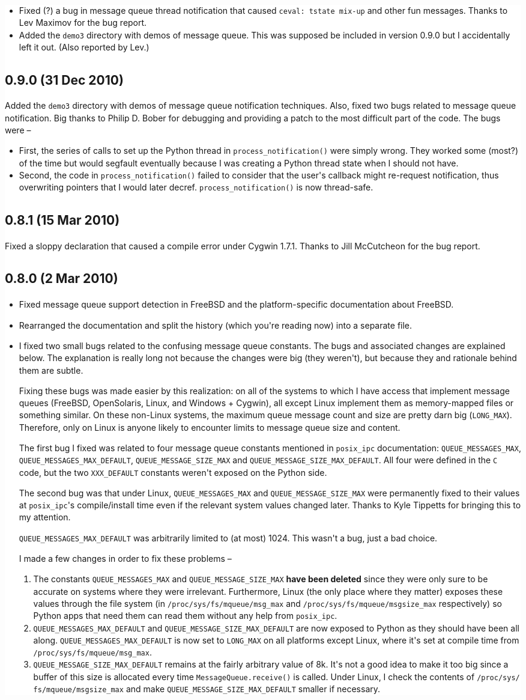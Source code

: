  - Fixed (?) a bug in message queue thread notification that caused `ceval: tstate mix-up` and other fun messages. Thanks to Lev Maximov for the bug report.
 - Added the `demo3` directory with demos of message queue. This was supposed be included in version 0.9.0 but I accidentally left it out. (Also reported by Lev.)

## 0.9.0 (31 Dec 2010)
    
Added the `demo3` directory with demos of message queue notification techniques. Also, fixed two bugs related to message queue notification. Big thanks to Philip D. Bober for debugging and providing a patch to the most difficult part of the code. The bugs were –

 - First, the series of calls to set up the Python thread in `process_notification()` were simply wrong. They worked some (most?) of the time but would segfault eventually because I was creating a Python thread state when I should not have.
 - Second, the code in `process_notification()` failed to consider that the user's callback might re-request notification, thus overwriting pointers that I would later decref. `process_notification()` is now thread-safe.

## 0.8.1 (15 Mar 2010)
    
Fixed a sloppy declaration that caused a compile error under Cygwin 1.7.1. Thanks to Jill McCutcheon for the bug report.

## 0.8.0 (2 Mar 2010)

 - Fixed message queue support detection in FreeBSD and the platform-specific documentation about FreeBSD.
 - Rearranged the documentation and split the history (which you're reading now) into a separate file.
 - I fixed two small bugs related to the confusing message queue constants. The bugs and associated changes are explained below. The explanation is really long not because the changes were big (they weren't), but because they and rationale behind them are subtle.

    Fixing these bugs was made easier by this realization: on all of the systems to which I have access that implement message queues (FreeBSD, OpenSolaris, Linux, and Windows + Cygwin), all except Linux implement them as memory-mapped files or something similar. On these non-Linux systems, the maximum queue message count and size are pretty darn big (`LONG_MAX`). Therefore, only on Linux is anyone likely to encounter limits to message queue size and content.

    The first bug I fixed was related to four message queue constants mentioned in `posix_ipc` documentation: `QUEUE_MESSAGES_MAX`, `QUEUE_MESSAGES_MAX_DEFAULT`, `QUEUE_MESSAGE_SIZE_MAX` and `QUEUE_MESSAGE_SIZE_MAX_DEFAULT`. All four were defined in the `C` code, but the two `XXX_DEFAULT` constants weren't exposed on the Python side.

    The second bug was that under Linux, `QUEUE_MESSAGES_MAX` and `QUEUE_MESSAGE_SIZE_MAX` were permanently fixed to their values at `posix_ipc`'s compile/install time even if the relevant system values changed later. Thanks to Kyle Tippetts for bringing this to my attention.

    `QUEUE_MESSAGES_MAX_DEFAULT` was arbitrarily limited to (at most) 1024. This wasn't a bug, just a bad choice.

    I made a few changes in order to fix these problems –

    1. The constants `QUEUE_MESSAGES_MAX` and `QUEUE_MESSAGE_SIZE_MAX` **have been deleted** since they were only sure to be accurate on systems where they were irrelevant. Furthermore, Linux (the only place where they matter) exposes these values through the file system (in `/proc/sys/fs/mqueue/msg_max` and `/proc/sys/fs/mqueue/msgsize_max` respectively) so Python apps that need them can read them without any help from `posix_ipc`.
    2. `QUEUE_MESSAGES_MAX_DEFAULT` and `QUEUE_MESSAGE_SIZE_MAX_DEFAULT` are now exposed to Python as they should have been all along. `QUEUE_MESSAGES_MAX_DEFAULT` is now set to `LONG_MAX` on all platforms except Linux, where it's set at compile time from `/proc/sys/fs/mqueue/msg_max`.
    3. `QUEUE_MESSAGE_SIZE_MAX_DEFAULT` remains at the fairly arbitrary value of 8k. It's not a good idea to make it too big since a buffer of this size is allocated every time `MessageQueue.receive()` is called. Under Linux, I check the contents of `/proc/sys/fs/mqueue/msgsize_max` and make `QUEUE_MESSAGE_SIZE_MAX_DEFAULT` smaller if necessary.
